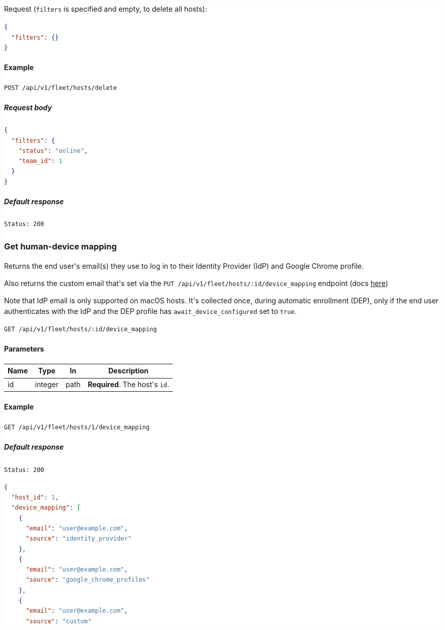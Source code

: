 Request (`filters` is specified and empty, to delete all hosts):
```json
{
  "filters": {}
}
```

#### Example

`POST /api/v1/fleet/hosts/delete`

##### Request body

```json
{
  "filters": {
    "status": "online",
    "team_id": 1
  }
}
```

##### Default response

`Status: 200`

### Get human-device mapping

Returns the end user's email(s) they use to log in to their Identity Provider (IdP) and Google Chrome profile.

Also returns the custom email that's set via the `PUT /api/v1/fleet/hosts/:id/device_mapping` endpoint (docs [here](#update-custom-human-device-mapping))

Note that IdP email is only supported on macOS hosts. It's collected once, during automatic enrollment (DEP), only if the end user authenticates with the IdP and the DEP profile has `await_device_configured` set to `true`.

`GET /api/v1/fleet/hosts/:id/device_mapping`

#### Parameters

| Name       | Type              | In   | Description                                                                   |
| ---------- | ----------------- | ---- | ----------------------------------------------------------------------------- |
| id         | integer           | path | **Required**. The host's `id`.                                                |

#### Example

`GET /api/v1/fleet/hosts/1/device_mapping`

##### Default response

`Status: 200`

```json
{
  "host_id": 1,
  "device_mapping": [
    {
      "email": "user@example.com",
      "source": "identity_provider"
    },
    {
      "email": "user@example.com",
      "source": "google_chrome_profiles"
    },
    {
      "email": "user@example.com",
      "source": "custom"
```